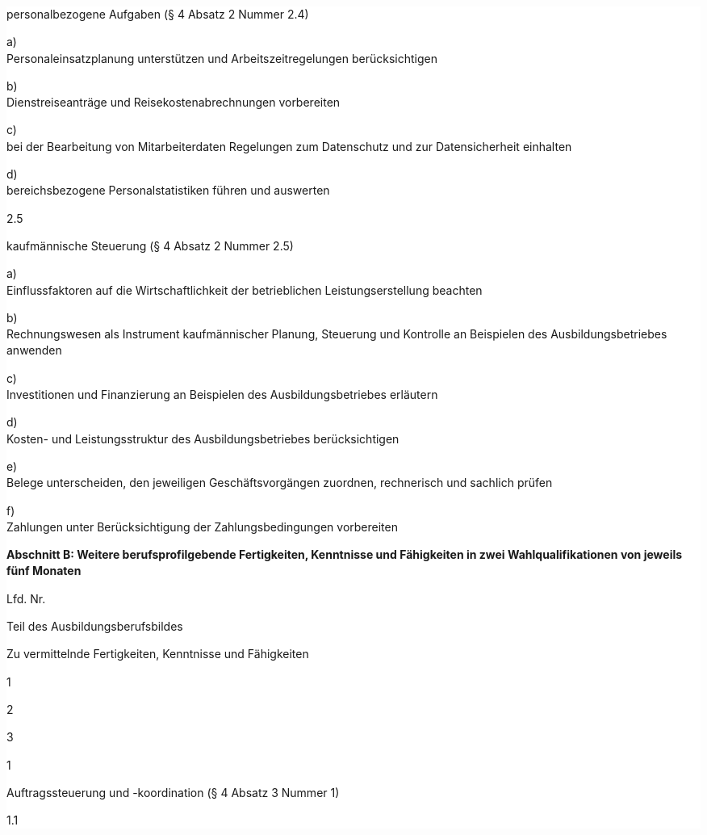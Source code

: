 personalbezogene Aufgaben
(§ 4 Absatz 2 Nummer 2.4)

a)  
Personaleinsatzplanung unterstützen und Arbeitszeitregelungen berücksichtigen

b)  
Dienstreiseanträge und Reisekostenabrechnungen vorbereiten

c)  
bei der Bearbeitung von Mitarbeiterdaten Regelungen zum Datenschutz und zur Datensicherheit einhalten

d)  
bereichsbezogene Personalstatistiken führen und auswerten

2.5

kaufmännische Steuerung
(§ 4 Absatz 2 Nummer 2.5)

a)  
Einflussfaktoren auf die Wirtschaftlichkeit der betrieblichen Leistungserstellung beachten

b)  
Rechnungswesen als Instrument kaufmännischer Planung, Steuerung und Kontrolle an Beispielen des Ausbildungsbetriebes anwenden

c)  
Investitionen und Finanzierung an Beispielen des Ausbildungsbetriebes erläutern

d)  
Kosten- und Leistungsstruktur des Ausbildungsbetriebes berücksichtigen

e)  
Belege unterscheiden, den jeweiligen Geschäftsvorgängen zuordnen, rechnerisch und sachlich prüfen

f)  
Zahlungen unter Berücksichtigung der Zahlungsbedingungen vorbereiten

**Abschnitt B: Weitere berufsprofilgebende Fertigkeiten, Kenntnisse und Fähigkeiten in zwei Wahlqualifikationen von jeweils fünf Monaten**

Lfd. Nr.

Teil des Ausbildungsberufsbildes

Zu vermittelnde Fertigkeiten, Kenntnisse und Fähigkeiten

1

2

3

1

Auftragssteuerung und -koordination
(§ 4 Absatz 3 Nummer 1)

1.1
